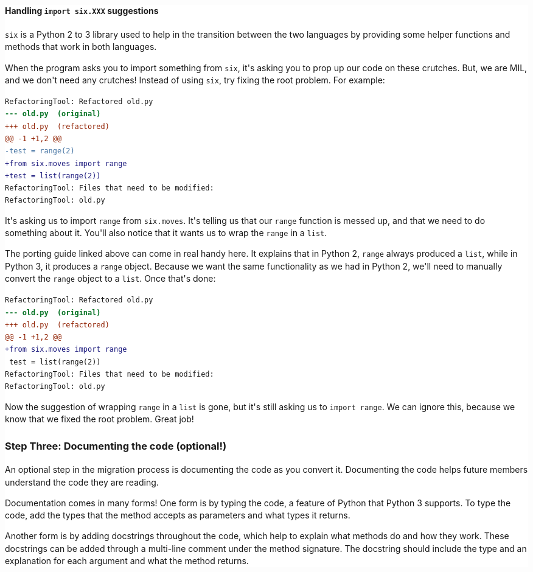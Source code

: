 #### Handling `import six.XXX` suggestions
`six` is a Python 2 to 3 library used to help in the transition between the two
languages by providing some helper functions and methods that work in both languages.

When the program asks you to import something from `six`, it's asking you to prop
up our code on these crutches. But, we are MIL, and we don't need any crutches!
Instead of using `six`, try fixing the root problem. For example:

```diff
RefactoringTool: Refactored old.py
--- old.py	(original)
+++ old.py	(refactored)
@@ -1 +1,2 @@
-test = range(2)
+from six.moves import range
+test = list(range(2))
RefactoringTool: Files that need to be modified:
RefactoringTool: old.py
```

It's asking us to import `range` from `six.moves`. It's telling us that our `range`
function is messed up, and that we need to do something about it. You'll also notice
that it wants us to wrap the `range` in a `list`.

The porting guide linked above can come in real handy here. It explains that in Python 2,
`range` always produced a `list`, while in Python 3, it produces a `range` object.
Because we want the same functionality as we had in Python 2, we'll need to manually
convert the `range` object to a `list`. Once that's done:

```diff
RefactoringTool: Refactored old.py
--- old.py	(original)
+++ old.py	(refactored)
@@ -1 +1,2 @@
+from six.moves import range
 test = list(range(2))
RefactoringTool: Files that need to be modified:
RefactoringTool: old.py
```

Now the suggestion of wrapping `range` in a `list` is gone, but it's still
asking us to `import range`. We can ignore this, because we know that we fixed
the root problem. Great job!

### Step Three: Documenting the code (optional!)

An optional step in the migration process is documenting the code as you convert it.
Documenting the code helps future members understand the code they are reading.

Documentation comes in many forms! One form is by typing the code, a feature of
Python that Python 3 supports. To type the code, add the types that the method
accepts as parameters and what types it returns.

Another form is by adding docstrings throughout the code, which help to explain
what methods do and how they work. These docstrings can be added through a
multi-line comment under the method signature. The docstring should include the
type and an explanation for each argument and what the method returns.
